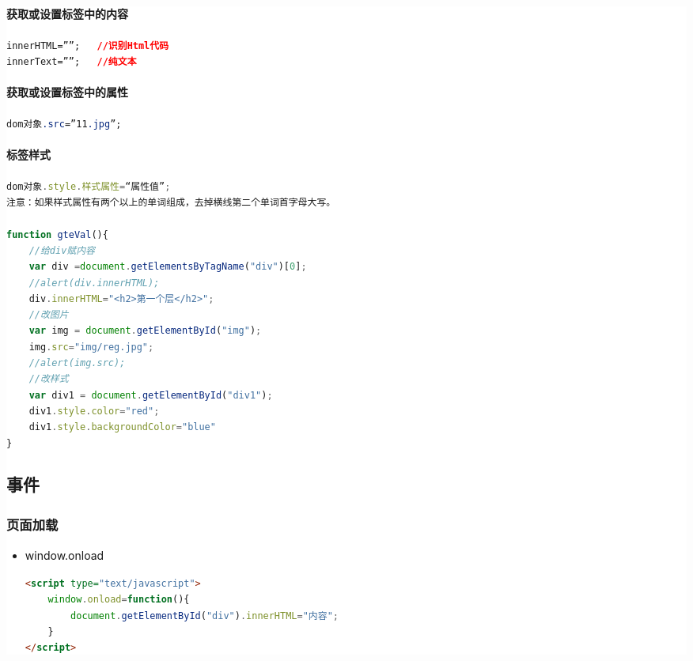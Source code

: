 

#### 获取或设置标签中的内容

```css
innerHTML=””;   //识别Html代码
innerText=””;   //纯文本
```



#### 获取或设置标签中的属性

```css
dom对象.src=”11.jpg”;
```

 

#### 标签样式

```javascript
dom对象.style.样式属性=“属性值”; 
注意：如果样式属性有两个以上的单词组成，去掉横线第二个单词首字母大写。

function gteVal(){
    //给div赋内容 
    var div =document.getElementsByTagName("div")[0];
    //alert(div.innerHTML);
    div.innerHTML="<h2>第一个层</h2>";
    //改图片
    var img = document.getElementById("img");
    img.src="img/reg.jpg";
    //alert(img.src);
    //改样式
    var div1 = document.getElementById("div1");
    div1.style.color="red";
    div1.style.backgroundColor="blue"
}
```



## 事件

### 页面加载

- window.onload

  ```html
  <script type="text/javascript">
      window.onload=function(){
          document.getElementById("div").innerHTML="内容";
      }
  </script>
  ```

  